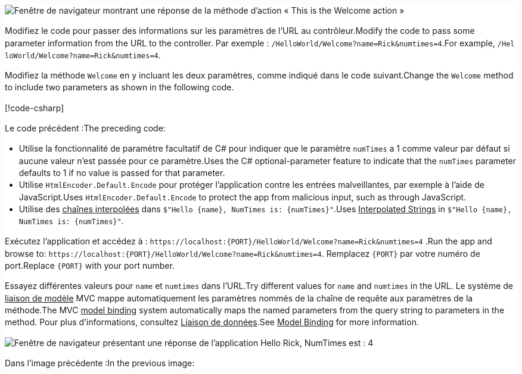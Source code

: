 ![Fenêtre de navigateur montrant une réponse de la méthode d’action « This is the Welcome action »](~/tutorials/first-mvc-app/adding-controller/_static/welcome.png)

<span data-ttu-id="c6bac-187">Modifiez le code pour passer des informations sur les paramètres de l’URL au contrôleur.</span><span class="sxs-lookup"><span data-stu-id="c6bac-187">Modify the code to pass some parameter information from the URL to the controller.</span></span> <span data-ttu-id="c6bac-188">Par exemple : `/HelloWorld/Welcome?name=Rick&numtimes=4`.</span><span class="sxs-lookup"><span data-stu-id="c6bac-188">For example, `/HelloWorld/Welcome?name=Rick&numtimes=4`.</span></span>

<span data-ttu-id="c6bac-189">Modifiez la méthode `Welcome` en y incluant les deux paramètres, comme indiqué dans le code suivant.</span><span class="sxs-lookup"><span data-stu-id="c6bac-189">Change the `Welcome` method to include two parameters as shown in the following code.</span></span>

[!code-csharp[](~/tutorials/first-mvc-app/start-mvc/sample/MvcMovie/Controllers/HelloWorldController.cs?name=snippet_2)]

<span data-ttu-id="c6bac-190">Le code précédent :</span><span class="sxs-lookup"><span data-stu-id="c6bac-190">The preceding code:</span></span>

* <span data-ttu-id="c6bac-191">Utilise la fonctionnalité de paramètre facultatif de C# pour indiquer que le paramètre `numTimes` a 1 comme valeur par défaut si aucune valeur n’est passée pour ce paramètre.</span><span class="sxs-lookup"><span data-stu-id="c6bac-191">Uses the C# optional-parameter feature to indicate that the `numTimes` parameter defaults to 1 if no value is passed for that parameter.</span></span>
* <span data-ttu-id="c6bac-192">Utilise `HtmlEncoder.Default.Encode` pour protéger l’application contre les entrées malveillantes, par exemple à l’aide de JavaScript.</span><span class="sxs-lookup"><span data-stu-id="c6bac-192">Uses `HtmlEncoder.Default.Encode` to protect the app from malicious input, such as through JavaScript.</span></span>
* <span data-ttu-id="c6bac-193">Utilise des [chaînes interpolées](/dotnet/articles/csharp/language-reference/keywords/interpolated-strings) dans `$"Hello {name}, NumTimes is: {numTimes}"`.</span><span class="sxs-lookup"><span data-stu-id="c6bac-193">Uses [Interpolated Strings](/dotnet/articles/csharp/language-reference/keywords/interpolated-strings) in `$"Hello {name}, NumTimes is: {numTimes}"`.</span></span>

<span data-ttu-id="c6bac-194">Exécutez l’application et accédez à : `https://localhost:{PORT}/HelloWorld/Welcome?name=Rick&numtimes=4` .</span><span class="sxs-lookup"><span data-stu-id="c6bac-194">Run the app and browse to: `https://localhost:{PORT}/HelloWorld/Welcome?name=Rick&numtimes=4`.</span></span> <span data-ttu-id="c6bac-195">Remplacez `{PORT}` par votre numéro de port.</span><span class="sxs-lookup"><span data-stu-id="c6bac-195">Replace `{PORT}` with your port number.</span></span>

<span data-ttu-id="c6bac-196">Essayez différentes valeurs pour `name` et `numtimes` dans l’URL.</span><span class="sxs-lookup"><span data-stu-id="c6bac-196">Try different values for `name` and `numtimes` in the URL.</span></span> <span data-ttu-id="c6bac-197">Le système de [liaison de modèle](xref:mvc/models/model-binding) MVC mappe automatiquement les paramètres nommés de la chaîne de requête aux paramètres de la méthode.</span><span class="sxs-lookup"><span data-stu-id="c6bac-197">The MVC [model binding](xref:mvc/models/model-binding) system automatically maps the named parameters from the query string to parameters in the method.</span></span> <span data-ttu-id="c6bac-198">Pour plus d’informations, consultez [Liaison de données](xref:mvc/models/model-binding).</span><span class="sxs-lookup"><span data-stu-id="c6bac-198">See [Model Binding](xref:mvc/models/model-binding) for more information.</span></span>

![Fenêtre de navigateur présentant une réponse de l’application Hello Rick, NumTimes est \: 4](~/tutorials/first-mvc-app/adding-controller/_static/rick4.png)

<span data-ttu-id="c6bac-200">Dans l’image précédente :</span><span class="sxs-lookup"><span data-stu-id="c6bac-200">In the previous image:</span></span>
